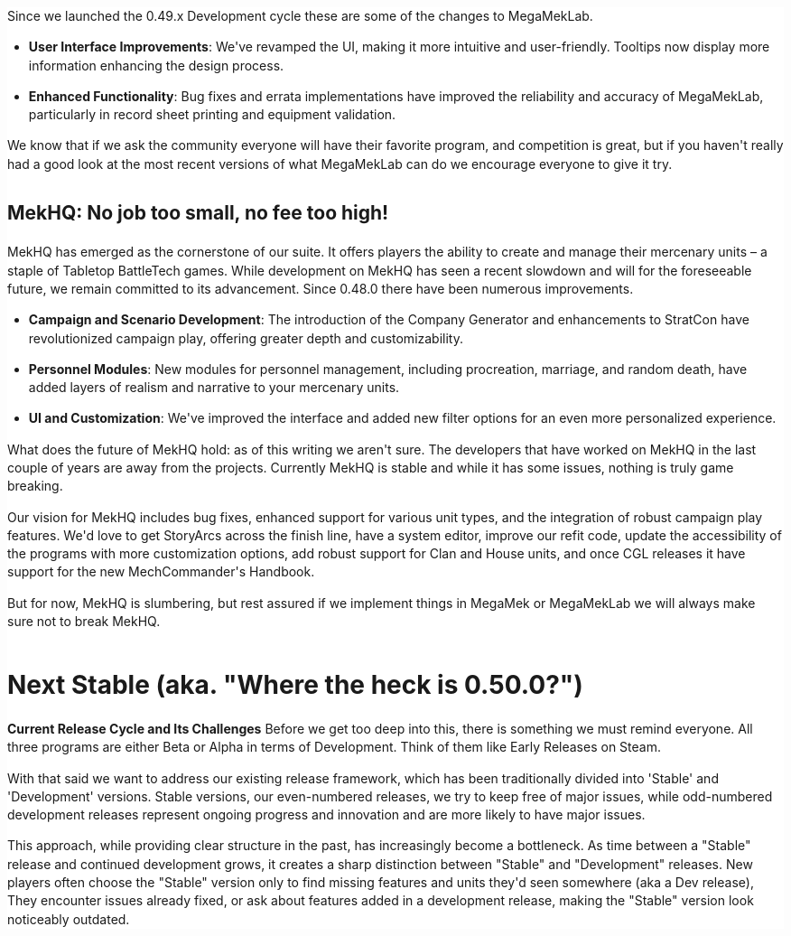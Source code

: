 Since we launched the 0.49.x Development cycle these are some of the changes to MegaMekLab. 

- **User Interface Improvements**: We've revamped the UI, making it more intuitive and user-friendly. Tooltips now display more information enhancing the design process.


- **Enhanced Functionality**: Bug fixes and errata implementations have improved the reliability and accuracy of MegaMekLab, particularly in record sheet printing and equipment validation.  


We know that if we ask the community everyone will have their favorite program, and competition is great, but if you haven't really had a good look at the most recent versions of what MegaMekLab can do we encourage everyone to give it try.

## **MekHQ: No job too small, no fee too high!**

MekHQ has emerged as the cornerstone of our suite. It offers players the ability to create and manage their mercenary units – a staple of Tabletop BattleTech games. While development on MekHQ has seen a recent slowdown and will for the foreseeable future, we remain committed to its advancement. Since 0.48.0 there have been numerous improvements.

- **Campaign and Scenario Development**: The introduction of the Company Generator and enhancements to StratCon have revolutionized campaign play, offering greater depth and customizability.

- **Personnel Modules**: New modules for personnel management, including procreation, marriage, and random death, have added layers of realism and narrative to your mercenary units.

- **UI and Customization**: We've improved the interface and added new filter options for an even more personalized experience.
  
What does the future of MekHQ hold: as of this writing we aren't sure. The developers that have worked on MekHQ in the last couple of years are away from the projects. Currently MekHQ is stable and while it has some issues, nothing is truly game breaking.  

Our vision for MekHQ includes bug fixes, enhanced support for various unit types, and the integration of robust campaign play features. We'd love to get StoryArcs across the finish line, have a system editor, improve our refit code, update the accessibility of the programs with more customization options, add robust support for Clan and House units, and once CGL releases it have support for the new MechCommander's Handbook.  

But for now, MekHQ is slumbering, but rest assured if we implement things in MegaMek or MegaMekLab we will always make sure not to break MekHQ.


# **Next Stable (aka. "Where the heck is 0.50.0?")**

**Current Release Cycle and Its Challenges**
Before we get too deep into this, there is something we must remind everyone. All three programs are either Beta or Alpha in terms of Development. Think of them like Early Releases on Steam.

With that said we want to address our existing release framework, which has been traditionally divided into 'Stable' and 'Development' versions. Stable versions, our even-numbered releases, we try to keep free of major issues, while odd-numbered development releases represent ongoing progress and innovation and are more likely to have major issues.

This approach, while providing clear structure in the past, has increasingly become a bottleneck. As time between a "Stable" release and continued development grows, it creates a sharp distinction between "Stable" and "Development" releases. New players often choose the "Stable" version only to find missing features and units they'd seen somewhere (aka a Dev release), They encounter issues already fixed, or ask about features added in a development release, making the "Stable" version look noticeably outdated.
